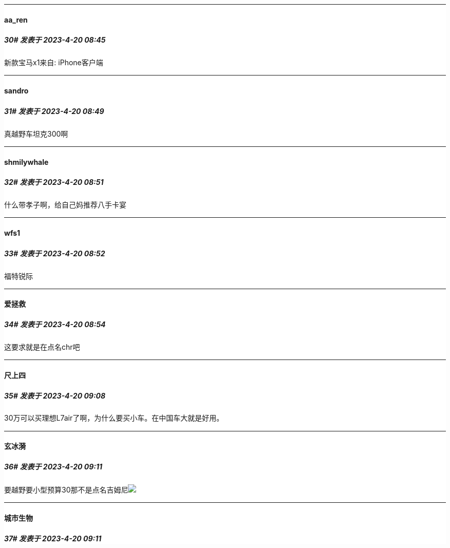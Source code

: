 *****

####  aa_ren  
##### 30#       发表于 2023-4-20 08:45

新款宝马x1来自: iPhone客户端


*****

####  sandro  
##### 31#       发表于 2023-4-20 08:49

真越野车坦克300啊

*****

####  shmilywhale  
##### 32#       发表于 2023-4-20 08:51

什么带孝子啊，给自己妈推荐八手卡宴

*****

####  wfs1  
##### 33#       发表于 2023-4-20 08:52

福特锐际

*****

####  爱拯救  
##### 34#       发表于 2023-4-20 08:54

这要求就是在点名chr吧

*****

####  尺上四  
##### 35#       发表于 2023-4-20 09:08

30万可以买理想L7air了啊，为什么要买小车。在中国车大就是好用。

*****

####  玄冰漪  
##### 36#       发表于 2023-4-20 09:11

要越野要小型预算30那不是点名吉姆尼<img src="https://static.saraba1st.com/image/smiley/face2017/037.png" referrerpolicy="no-referrer">

*****

####  城市生物  
##### 37#       发表于 2023-4-20 09:11
